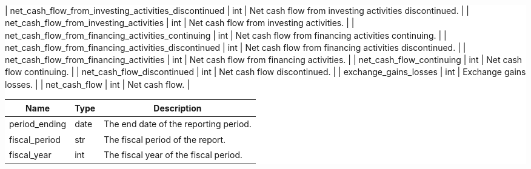 | net_cash_flow_from_investing_activities_discontinued | int | Net cash flow from investing activities discontinued. |
| net_cash_flow_from_investing_activities | int | Net cash flow from investing activities. |
| net_cash_flow_from_financing_activities_continuing | int | Net cash flow from financing activities continuing. |
| net_cash_flow_from_financing_activities_discontinued | int | Net cash flow from financing activities discontinued. |
| net_cash_flow_from_financing_activities | int | Net cash flow from financing activities. |
| net_cash_flow_continuing | int | Net cash flow continuing. |
| net_cash_flow_discontinued | int | Net cash flow discontinued. |
| exchange_gains_losses | int | Exchange gains losses. |
| net_cash_flow | int | Net cash flow. |
</TabItem>

<TabItem value='yfinance' label='yfinance'>

| Name | Type | Description |
| ---- | ---- | ----------- |
| period_ending | date | The end date of the reporting period. |
| fiscal_period | str | The fiscal period of the report. |
| fiscal_year | int | The fiscal year of the fiscal period. |
</TabItem>

</Tabs>

